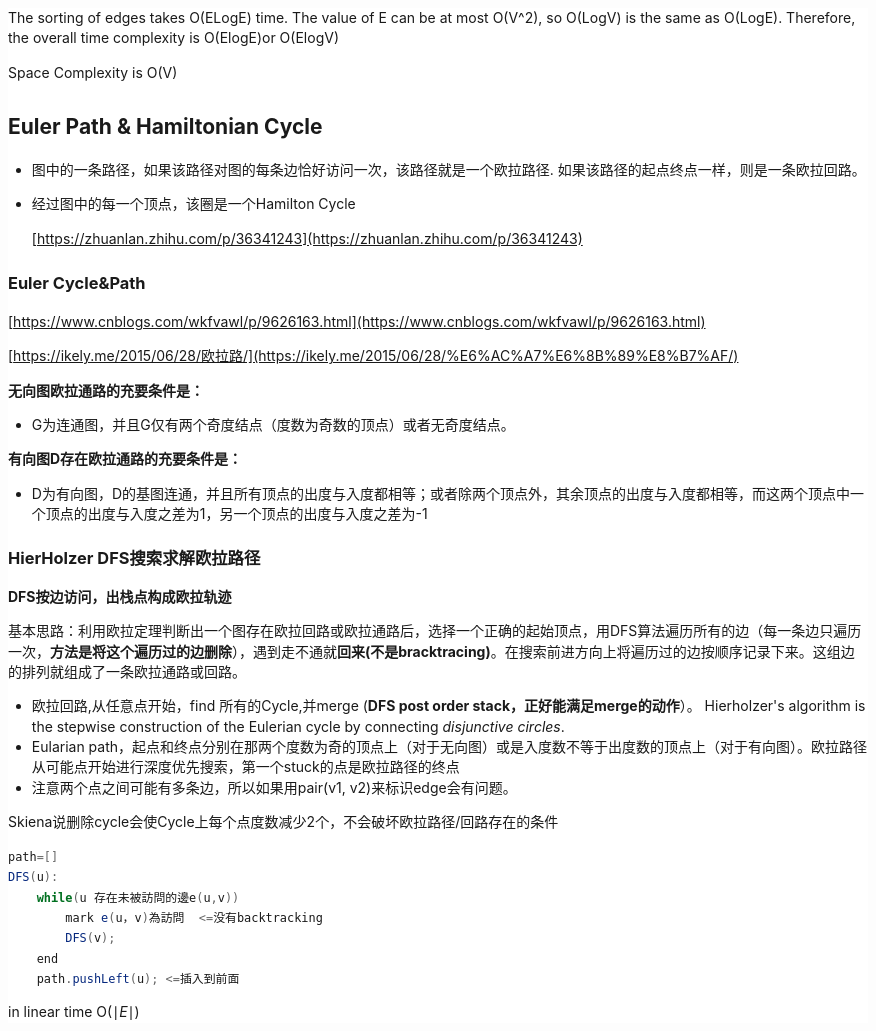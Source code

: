 The sorting of edges takes O(ELogE) time. The value of E can be at most O(V^2), so O(LogV) is the same as O(LogE). Therefore, the overall time complexity is O(ElogE)or O(ElogV)

Space Complexity is O(V)

## Euler Path & Hamiltonian Cycle <a href="#euler-path-andamp-hamiltonian-cycle" id="euler-path-andamp-hamiltonian-cycle"></a>

* 图中的一条路径，如果该路径对图的每条边恰好访问一次，该路径就是一个欧拉路径. 如果该路径的起点终点一样，则是一条欧拉回路。
*   经过图中的每一个顶点，该圈是一个Hamilton Cycle

    [https://zhuanlan.zhihu.com/p/36341243](https://zhuanlan.zhihu.com/p/36341243)

### Euler Cycle\&Path <a href="#euler-cycleandamppath" id="euler-cycleandamppath"></a>

[https://www.cnblogs.com/wkfvawl/p/9626163.html](https://www.cnblogs.com/wkfvawl/p/9626163.html)

[https://ikely.me/2015/06/28/欧拉路/](https://ikely.me/2015/06/28/%E6%AC%A7%E6%8B%89%E8%B7%AF/)

**无向图欧拉通路的充要条件是：**

* G为连通图，并且G仅有两个奇度结点（度数为奇数的顶点）或者无奇度结点。

**有向图D存在欧拉通路的充要条件是：**

* D为有向图，D的基图连通，并且所有顶点的出度与入度都相等；或者除两个顶点外，其余顶点的出度与入度都相等，而这两个顶点中一个顶点的出度与入度之差为1，另一个顶点的出度与入度之差为-1

### HierHolzer DFS搜索求解欧拉路径 <a href="#hierholzerdfs-sou-suo-qiu-jie-ou-la-lu-jing" id="hierholzerdfs-sou-suo-qiu-jie-ou-la-lu-jing"></a>

**DFS按边访问，出栈点构成欧拉轨迹**

基本思路：利用欧拉定理判断出一个图存在欧拉回路或欧拉通路后，选择一个正确的起始顶点，用DFS算法遍历所有的边（每一条边只遍历一次，**方法是将这个遍历过的边删除**），遇到走不通就**回来(不是bracktracing)**。在搜索前进方向上将遍历过的边按顺序记录下来。这组边的排列就组成了一条欧拉通路或回路。

* 欧拉回路,从任意点开始，find 所有的Cycle,并merge (**DFS post order stack，正好能满足merge的动作**）。 Hierholzer's algorithm is the stepwise construction of the Eulerian cycle by connecting _disjunctive circles_.
* Eularian path，起点和终点分别在那两个度数为奇的顶点上（对于无向图）或是入度数不等于出度数的顶点上（对于有向图）。欧拉路径从可能点开始进行深度优先搜索，第一个stuck的点是欧拉路径的终点
* 注意两个点之间可能有多条边，所以如果用pair(v1, v2)来标识edge会有问题。

Skiena说删除cycle会使Cycle上每个点度数减少2个，不会破坏欧拉路径/回路存在的条件

```java
path=[]
DFS(u):
    while(u 存在未被訪問的邊e(u,v))
        mark e(u，v)為訪問  <=没有backtracking
        DFS(v);
    end
    path.pushLeft(u); <=插入到前面
```

in linear time O(∣_E_∣)
